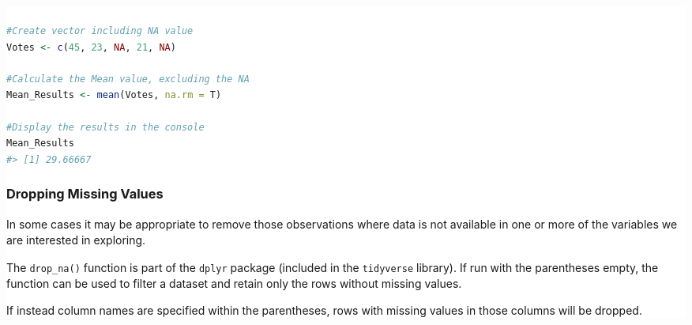 
```r

#Create vector including NA value
Votes <- c(45, 23, NA, 21, NA)

#Calculate the Mean value, excluding the NA
Mean_Results <- mean(Votes, na.rm = T)
 
#Display the results in the console
Mean_Results 
#> [1] 29.66667
```


### Dropping Missing Values

In some cases it may be appropriate to remove those observations where data is not available in one or more of the variables we are interested in exploring.

 The `drop_na()` function is part of the `dplyr` package (included in the `tidyverse` library). If run with the parentheses empty, the function can be used to filter a dataset and retain only the rows without missing values.

If instead column names are specified within the parentheses, rows with missing values in those columns will be dropped.
 
